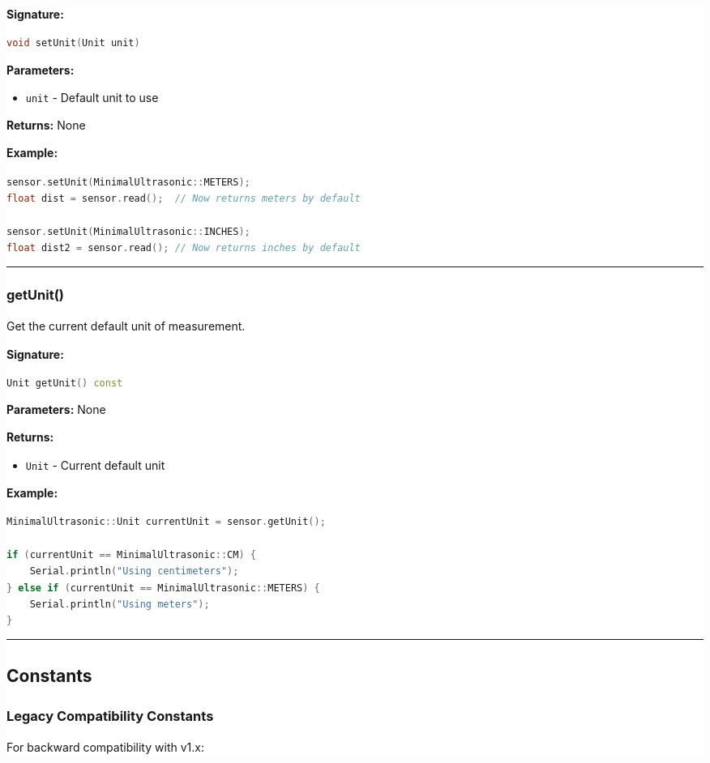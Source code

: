 **Signature:**

```cpp
void setUnit(Unit unit)
```

**Parameters:**

- `unit` - Default unit to use

**Returns:** None

**Example:**

```cpp
sensor.setUnit(MinimalUltrasonic::METERS);
float dist = sensor.read();  // Now returns meters by default

sensor.setUnit(MinimalUltrasonic::INCHES);
float dist2 = sensor.read(); // Now returns inches by default
```

---

### getUnit()

Get the current default unit of measurement.

**Signature:**

```cpp
Unit getUnit() const
```

**Parameters:** None

**Returns:**

- `Unit` - Current default unit

**Example:**

```cpp
MinimalUltrasonic::Unit currentUnit = sensor.getUnit();

if (currentUnit == MinimalUltrasonic::CM) {
    Serial.println("Using centimeters");
} else if (currentUnit == MinimalUltrasonic::METERS) {
    Serial.println("Using meters");
}
```

---

## Constants

### Legacy Compatibility Constants

For backward compatibility with v1.x:
